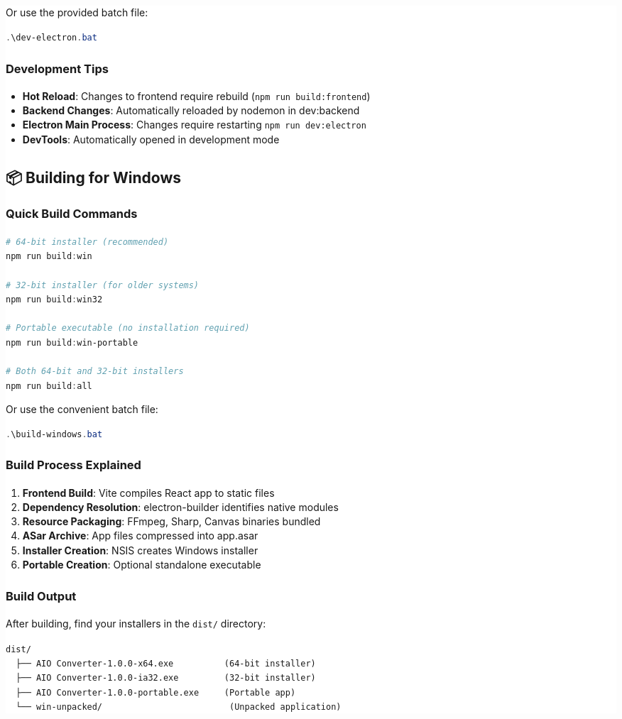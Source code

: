 Or use the provided batch file:

```powershell
.\dev-electron.bat
```

### Development Tips

- **Hot Reload**: Changes to frontend require rebuild (`npm run build:frontend`)
- **Backend Changes**: Automatically reloaded by nodemon in dev:backend
- **Electron Main Process**: Changes require restarting `npm run dev:electron`
- **DevTools**: Automatically opened in development mode

## 📦 Building for Windows

### Quick Build Commands

```powershell
# 64-bit installer (recommended)
npm run build:win

# 32-bit installer (for older systems)
npm run build:win32

# Portable executable (no installation required)
npm run build:win-portable

# Both 64-bit and 32-bit installers
npm run build:all
```

Or use the convenient batch file:

```powershell
.\build-windows.bat
```

### Build Process Explained

1. **Frontend Build**: Vite compiles React app to static files
2. **Dependency Resolution**: electron-builder identifies native modules
3. **Resource Packaging**: FFmpeg, Sharp, Canvas binaries bundled
4. **ASar Archive**: App files compressed into app.asar
5. **Installer Creation**: NSIS creates Windows installer
6. **Portable Creation**: Optional standalone executable

### Build Output

After building, find your installers in the `dist/` directory:

```
dist/
  ├── AIO Converter-1.0.0-x64.exe          (64-bit installer)
  ├── AIO Converter-1.0.0-ia32.exe         (32-bit installer)
  ├── AIO Converter-1.0.0-portable.exe     (Portable app)
  └── win-unpacked/                         (Unpacked application)
```
